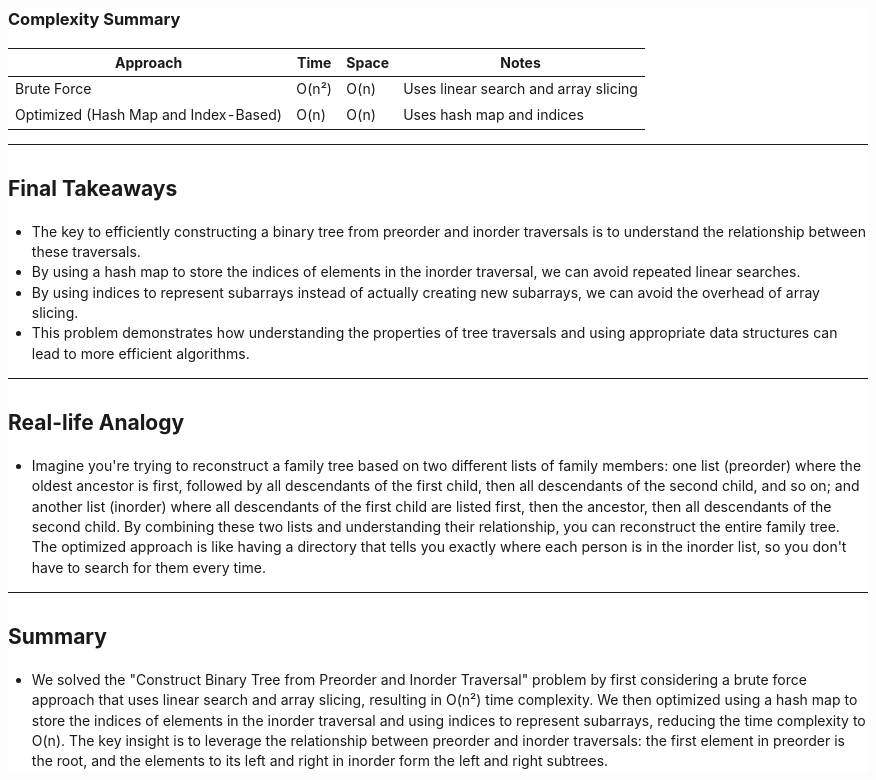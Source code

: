 ### **Complexity Summary**

| Approach | Time | Space | Notes |
|---|---|---|---|
| Brute Force | O(n²) | O(n) | Uses linear search and array slicing |
| Optimized (Hash Map and Index-Based) | O(n) | O(n) | Uses hash map and indices |

---

## **Final Takeaways**

* The key to efficiently constructing a binary tree from preorder and inorder traversals is to understand the relationship between these traversals.
* By using a hash map to store the indices of elements in the inorder traversal, we can avoid repeated linear searches.
* By using indices to represent subarrays instead of actually creating new subarrays, we can avoid the overhead of array slicing.
* This problem demonstrates how understanding the properties of tree traversals and using appropriate data structures can lead to more efficient algorithms.

---

## **Real-life Analogy**

* Imagine you're trying to reconstruct a family tree based on two different lists of family members: one list (preorder) where the oldest ancestor is first, followed by all descendants of the first child, then all descendants of the second child, and so on; and another list (inorder) where all descendants of the first child are listed first, then the ancestor, then all descendants of the second child. By combining these two lists and understanding their relationship, you can reconstruct the entire family tree. The optimized approach is like having a directory that tells you exactly where each person is in the inorder list, so you don't have to search for them every time.

---

## **Summary**

* We solved the "Construct Binary Tree from Preorder and Inorder Traversal" problem by first considering a brute force approach that uses linear search and array slicing, resulting in O(n²) time complexity. We then optimized using a hash map to store the indices of elements in the inorder traversal and using indices to represent subarrays, reducing the time complexity to O(n). The key insight is to leverage the relationship between preorder and inorder traversals: the first element in preorder is the root, and the elements to its left and right in inorder form the left and right subtrees. 
